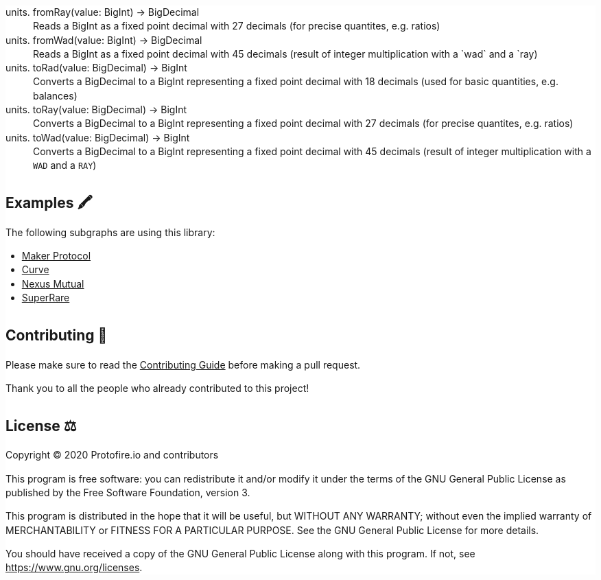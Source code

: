 <dt>units. fromRay(value: BigInt) → BigDecimal</dt>
<dd>Reads a BigInt as a fixed point decimal with 27 decimals (for precise quantites, e.g. ratios)</dd>

<dt>units. fromWad(value: BigInt) → BigDecimal</dt>
<dd>Reads a BigInt as a fixed point decimal with 45 decimals (result of integer multiplication with a `wad` and a `ray)</dd>

<dt>units. toRad(value: BigDecimal) → BigInt</dt>
<dd>Converts a BigDecimal to a BigInt representing a fixed point decimal with 18 decimals (used for basic quantities, e.g. balances)</dd>

<dt>units. toRay(value: BigDecimal) → BigInt</dt>
<dd>Converts a BigDecimal to a BigInt representing a fixed point decimal with 27 decimals (for precise quantites, e.g. ratios)</dd>

<dt>units. toWad(value: BigDecimal) → BigInt</dt>
<dd>Converts a BigDecimal to a BigInt representing a fixed point decimal with 45 decimals (result of integer multiplication with a <code>WAD</code> and a <code>RAY</code>)</dd>
</dl>


## Examples 🖍

The following subgraphs are using this library:
* [Maker Protocol](https://thegraph.com/explorer/subgraph/protofire/maker-protocol)
* [Curve](https://thegraph.com/explorer/subgraph/protofire/curve)
* [Nexus Mutual](https://thegraph.com/explorer/subgraph/protofire/nexus-mutual)
* [SuperRare](https://thegraph.com/explorer/subgraph/protofire/superrare)


## Contributing 🍰

Please make sure to read the [Contributing Guide]() before making a pull request.

Thank you to all the people who already contributed to this project!


## License ⚖️

Copyright © 2020 Protofire.io and contributors

This program is free software: you can redistribute it and/or modify it under the terms of the GNU General Public License as published by the Free Software Foundation, version 3.

This program is distributed in the hope that it will be useful, but WITHOUT ANY WARRANTY; without even the implied warranty of MERCHANTABILITY or FITNESS FOR A PARTICULAR PURPOSE. See the GNU General Public License for more details.

You should have received a copy of the GNU General Public License along with this program. If not, see <https://www.gnu.org/licenses>.
